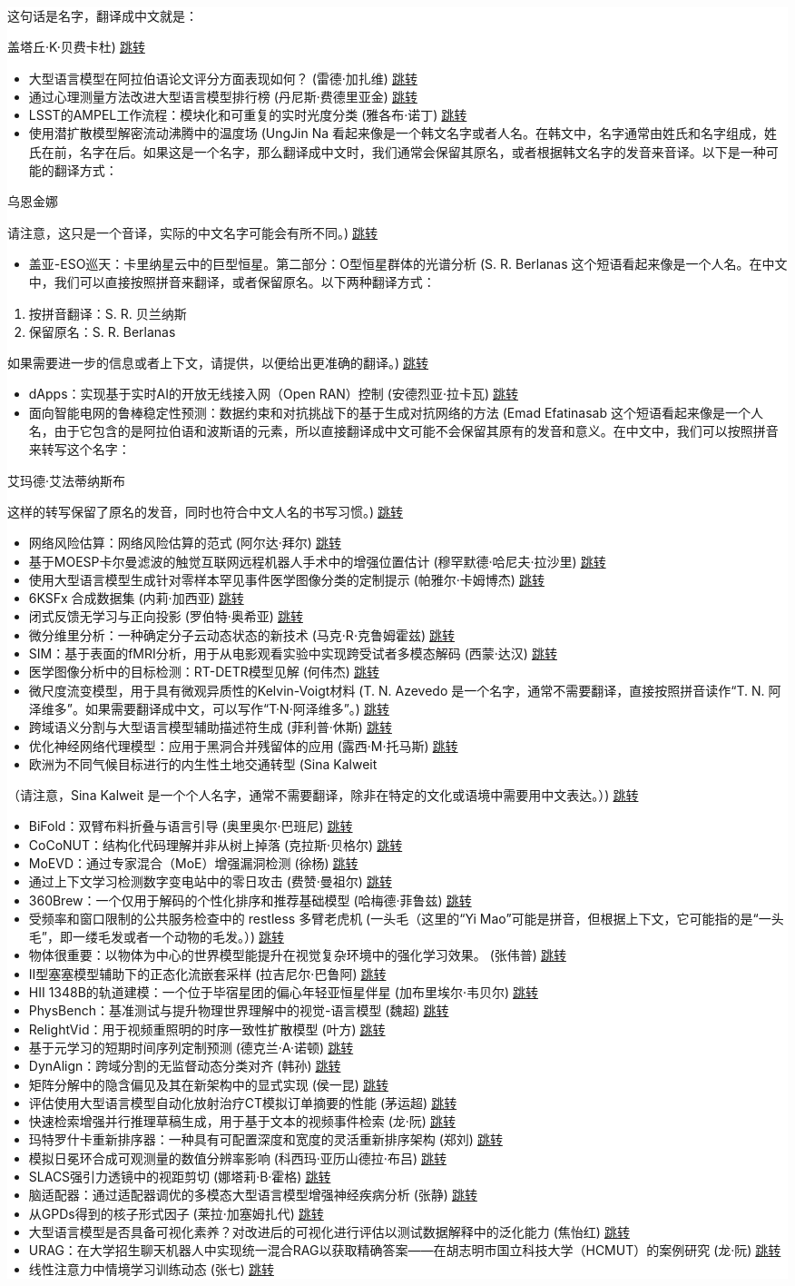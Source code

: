 这句话是名字，翻译成中文就是：

盖塔丘·K·贝费卡杜) [跳转](http://arxiv.org/abs/2501.16521v2)
- 大型语言模型在阿拉伯语论文评分方面表现如何？ (雷德·加扎维) [跳转](http://arxiv.org/abs/2501.16516v1)
- 通过心理测量方法改进大型语言模型排行榜 (丹尼斯·费德里亚金) [跳转](http://arxiv.org/abs/2501.17200v1)
- LSST的AMPEL工作流程：模块化和可重复的实时光度分类 (雅各布·诺丁) [跳转](http://arxiv.org/abs/2501.16511v1)
- 使用潜扩散模型解密流动沸腾中的温度场 (UngJin Na 看起来像是一个韩文名字或者人名。在韩文中，名字通常由姓氏和名字组成，姓氏在前，名字在后。如果这是一个名字，那么翻译成中文时，我们通常会保留其原名，或者根据韩文名字的发音来音译。以下是一种可能的翻译方式：

乌恩金娜

请注意，这只是一个音译，实际的中文名字可能会有所不同。) [跳转](http://arxiv.org/abs/2501.16510v1)
- 盖亚-ESO巡天：卡里纳星云中的巨型恒星。第二部分：O型恒星群体的光谱分析 (S. R. Berlanas 这个短语看起来像是一个人名。在中文中，我们可以直接按照拼音来翻译，或者保留原名。以下两种翻译方式：

1. 按拼音翻译：S. R. 贝兰纳斯
2. 保留原名：S. R. Berlanas

如果需要进一步的信息或者上下文，请提供，以便给出更准确的翻译。) [跳转](http://arxiv.org/abs/2501.16508v1)
- dApps：实现基于实时AI的开放无线接入网（Open RAN）控制 (安德烈亚·拉卡瓦) [跳转](http://arxiv.org/abs/2501.16502v1)
- 面向智能电网的鲁棒稳定性预测：数据约束和对抗挑战下的基于生成对抗网络的方法 (Emad Efatinasab 这个短语看起来像是一个人名，由于它包含的是阿拉伯语和波斯语的元素，所以直接翻译成中文可能不会保留其原有的发音和意义。在中文中，我们可以按照拼音来转写这个名字：

艾玛德·艾法蒂纳斯布

这样的转写保留了原名的发音，同时也符合中文人名的书写习惯。) [跳转](http://arxiv.org/abs/2501.16490v1)
- 网络风险估算：网络风险估算的范式 (阿尔达·拜尔) [跳转](http://arxiv.org/abs/2501.16487v1)
- 基于MOESP卡尔曼滤波的触觉互联网远程机器人手术中的增强位置估计 (穆罕默德·哈尼夫·拉沙里) [跳转](http://arxiv.org/abs/2501.16485v1)
- 使用大型语言模型生成针对零样本罕见事件医学图像分类的定制提示 (帕雅尔·卡姆博杰) [跳转](http://arxiv.org/abs/2501.16481v1)
- 6KSFx 合成数据集 (内莉·加西亚) [跳转](http://arxiv.org/abs/2501.17198v1)
- 闭式反馈无学习与正向投影 (罗伯特·奥希亚) [跳转](http://arxiv.org/abs/2501.16476v1)
- 微分维里分析：一种确定分子云动态状态的新技术 (马克·R·克鲁姆霍兹) [跳转](http://arxiv.org/abs/2501.16474v1)
- SIM：基于表面的fMRI分析，用于从电影观看实验中实现跨受试者多模态解码 (西蒙·达汉) [跳转](http://arxiv.org/abs/2501.16471v1)
- 医学图像分析中的目标检测：RT-DETR模型见解 (何伟杰) [跳转](http://arxiv.org/abs/2501.16469v1)
- 微尺度流变模型，用于具有微观异质性的Kelvin-Voigt材料 (T. N. Azevedo 是一个名字，通常不需要翻译，直接按照拼音读作“T. N. 阿泽维多”。如果需要翻译成中文，可以写作“T·N·阿泽维多”。) [跳转](http://arxiv.org/abs/2501.16468v1)
- 跨域语义分割与大型语言模型辅助描述符生成 (菲利普·休斯) [跳转](http://arxiv.org/abs/2501.16467v1)
- 优化神经网络代理模型：应用于黑洞合并残留体的应用 (露西·M·托马斯) [跳转](http://arxiv.org/abs/2501.16462v1)
- 欧洲为不同气候目标进行的内生性土地交通转型 (Sina Kalweit

（请注意，Sina Kalweit 是一个个人名字，通常不需要翻译，除非在特定的文化或语境中需要用中文表达。）) [跳转](http://arxiv.org/abs/2501.16460v1)
- BiFold：双臂布料折叠与语言引导 (奥里奥尔·巴班尼) [跳转](http://arxiv.org/abs/2501.16458v1)
- CoCoNUT：结构化代码理解并非从树上掉落 (克拉斯·贝格尔) [跳转](http://arxiv.org/abs/2501.16456v2)
- MoEVD：通过专家混合（MoE）增强漏洞检测 (徐杨) [跳转](http://arxiv.org/abs/2501.16454v1)
- 通过上下文学习检测数字变电站中的零日攻击 (费赞·曼祖尔) [跳转](http://arxiv.org/abs/2501.16453v1)
- 360Brew：一个仅用于解码的个性化排序和推荐基础模型 (哈梅德·菲鲁兹) [跳转](http://arxiv.org/abs/2501.16450v2)
- 受频率和窗口限制的公共服务检查中的 restless 多臂老虎机 (一头毛（这里的“Yi Mao”可能是拼音，但根据上下文，它可能指的是“一头毛”，即一缕毛发或者一个动物的毛发。）) [跳转](http://arxiv.org/abs/2502.00045v1)
- 物体很重要：以物体为中心的世界模型能提升在视觉复杂环境中的强化学习效果。 (张伟普) [跳转](http://arxiv.org/abs/2501.16443v1)
- II型塞塞模型辅助下的正态化流嵌套采样 (拉吉尼尔·巴鲁阿) [跳转](http://arxiv.org/abs/2501.16432v2)
- HII 1348B的轨道建模：一个位于毕宿星团的偏心年轻亚恒星伴星 (加布里埃尔·韦贝尔) [跳转](http://arxiv.org/abs/2501.16429v1)
- PhysBench：基准测试与提升物理世界理解中的视觉-语言模型 (魏超) [跳转](http://arxiv.org/abs/2501.16411v2)
- RelightVid：用于视频重照明的时序一致性扩散模型 (叶方) [跳转](http://arxiv.org/abs/2501.16330v1)
- 基于元学习的短期时间序列定制预测 (德克兰·A·诺顿) [跳转](http://arxiv.org/abs/2501.16325v1)
- DynAlign：跨域分割的无监督动态分类对齐 (韩孙) [跳转](http://arxiv.org/abs/2501.16410v1)
- 矩阵分解中的隐含偏见及其在新架构中的显式实现 (侯一昆) [跳转](http://arxiv.org/abs/2501.16322v1)
- 评估使用大型语言模型自动化放射治疗CT模拟订单摘要的性能 (茅运超) [跳转](http://arxiv.org/abs/2501.16309v1)
- 快速检索增强并行推理草稿生成，用于基于文本的视频事件检索 (龙·阮) [跳转](http://arxiv.org/abs/2501.16303v1)
- 玛特罗什卡重新排序器：一种具有可配置深度和宽度的灵活重新排序架构 (郑刘) [跳转](http://arxiv.org/abs/2501.16302v1)
- 模拟日冕环合成可观测量的数值分辨率影响 (科西玛·亚历山德拉·布吕) [跳转](http://arxiv.org/abs/2501.16293v1)
- SLACS强引力透镜中的视距剪切 (娜塔莉·B·霍格) [跳转](http://arxiv.org/abs/2501.16292v1)
- 脑适配器：通过适配器调优的多模态大型语言模型增强神经疾病分析 (张静) [跳转](http://arxiv.org/abs/2501.16282v1)
- 从GPDs得到的核子形式因子 (莱拉·加塞姆扎代) [跳转](http://arxiv.org/abs/2501.16279v3)
- 大型语言模型是否具备可视化素养？对改进后的可视化进行评估以测试数据解释中的泛化能力 (焦怡红) [跳转](http://arxiv.org/abs/2501.16277v1)
- URAG：在大学招生聊天机器人中实现统一混合RAG以获取精确答案——在胡志明市国立科技大学（HCMUT）的案例研究 (龙·阮) [跳转](http://arxiv.org/abs/2501.16276v1)
- 线性注意力中情境学习训练动态 (张七) [跳转](http://arxiv.org/abs/2501.16265v1)